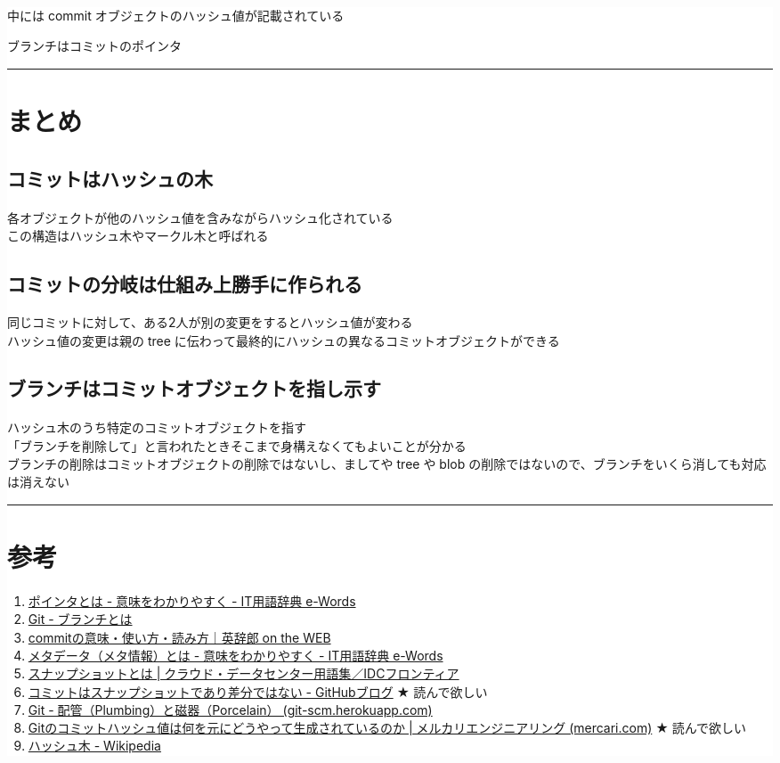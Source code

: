中には commit オブジェクトのハッシュ値が記載されている

<FactArrow>
  ブランチはコミットのポインタ
  <template #body>
    それ以外に機能はない
  </template>
</FactArrow>

---

# まとめ

## コミットはハッシュの木

各オブジェクトが他のハッシュ値を含みながらハッシュ化されている  
この構造はハッシュ木やマークル木と呼ばれる <At no=9 />

## コミットの分岐は仕組み上勝手に作られる

同じコミットに対して、ある2人が別の変更をするとハッシュ値が変わる  
ハッシュ値の変更は親の tree に伝わって最終的にハッシュの異なるコミットオブジェクトができる

## ブランチはコミットオブジェクトを指し示す

ハッシュ木のうち特定のコミットオブジェクトを指す  
「ブランチを削除して」と言われたときそこまで身構えなくてもよいことが分かる  
ブランチの削除はコミットオブジェクトの削除ではないし、ましてや tree や blob の削除ではないので、ブランチをいくら消しても対応は消えない


--- 
# 参考

1. [ポインタとは - 意味をわかりやすく - IT用語辞典 e-Words](https://e-words.jp/w/%E3%83%9D%E3%82%A4%E3%83%B3%E3%82%BF.html)
2. [Git - ブランチとは](https://git-scm.com/book/ja/v2/Git-%E3%81%AE%E3%83%96%E3%83%A9%E3%83%B3%E3%83%81%E6%A9%9F%E8%83%BD-%E3%83%96%E3%83%A9%E3%83%B3%E3%83%81%E3%81%A8%E3%81%AF)
3. [commitの意味・使い方・読み方｜英辞郎 on the WEB](https://eow.alc.co.jp/search?q=commit)
4. [メタデータ（メタ情報）とは - 意味をわかりやすく - IT用語辞典 e-Words](https://e-words.jp/w/%E3%83%A1%E3%82%BF%E3%83%87%E3%83%BC%E3%82%BF.html)
5. [スナップショットとは | クラウド・データセンター用語集／IDCフロンティア](https://www.idcf.jp/words/snapshot.html)
6. [コミットはスナップショットであり差分ではない - GitHubブログ](https://github.blog/jp/2021-01-06-commits-are-snapshots-not-diffs/) ★ 読んで欲しい
7. [Git - 配管（Plumbing）と磁器（Porcelain） (git-scm.herokuapp.com)](http://git-scm.herokuapp.com/book/ja/v2/Git%E3%81%AE%E5%86%85%E5%81%B4-%E9%85%8D%E7%AE%A1%EF%BC%88Plumbing%EF%BC%89%E3%81%A8%E7%A3%81%E5%99%A8%EF%BC%88Porcelain%EF%BC%89)  
8. [Gitのコミットハッシュ値は何を元にどうやって生成されているのか | メルカリエンジニアリング (mercari.com)](https://engineering.mercari.com/blog/entry/2016-02-08-173000/) ★ 読んで欲しい
9. [ハッシュ木 - Wikipedia](https://ja.wikipedia.org/wiki/%E3%83%8F%E3%83%83%E3%82%B7%E3%83%A5%E6%9C%A8)